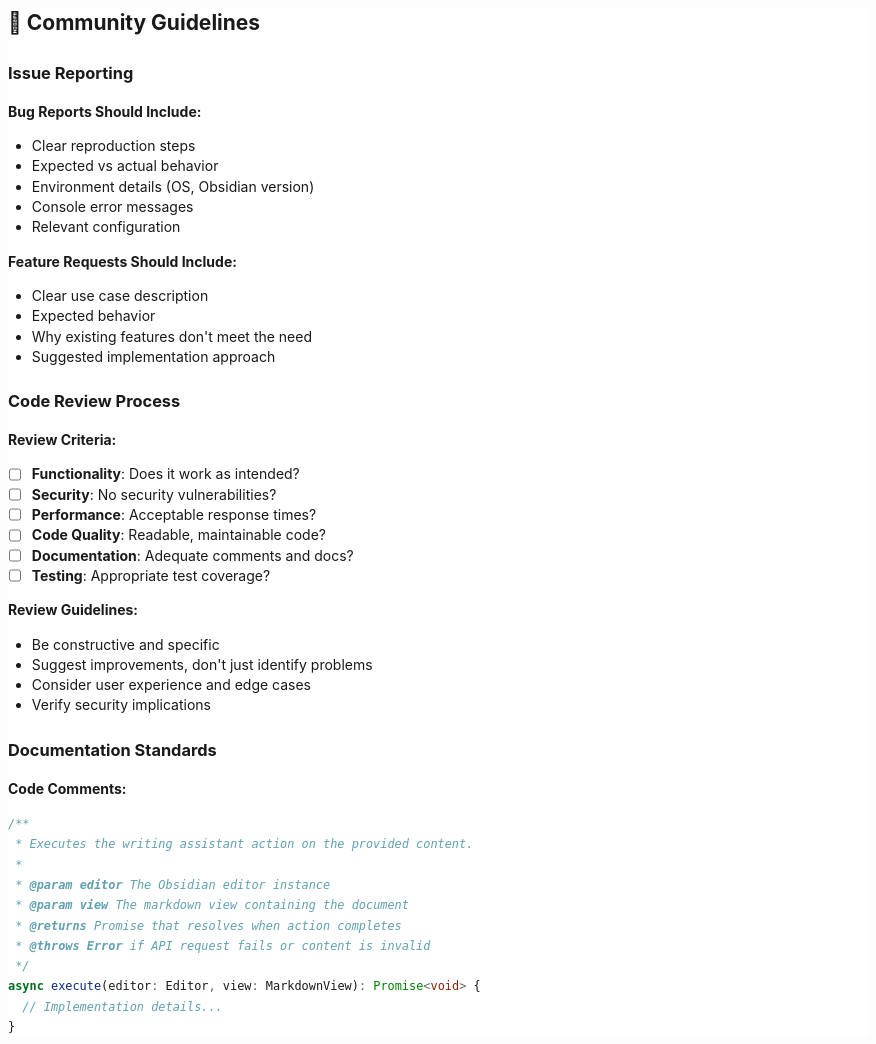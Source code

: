 ```markdown
```

## 🤝 Community Guidelines

### Issue Reporting

**Bug Reports Should Include:**
- Clear reproduction steps
- Expected vs actual behavior
- Environment details (OS, Obsidian version)
- Console error messages
- Relevant configuration

**Feature Requests Should Include:**
- Clear use case description
- Expected behavior
- Why existing features don't meet the need
- Suggested implementation approach

### Code Review Process

**Review Criteria:**
- [ ] **Functionality**: Does it work as intended?
- [ ] **Security**: No security vulnerabilities?
- [ ] **Performance**: Acceptable response times?
- [ ] **Code Quality**: Readable, maintainable code?
- [ ] **Documentation**: Adequate comments and docs?
- [ ] **Testing**: Appropriate test coverage?

**Review Guidelines:**
- Be constructive and specific
- Suggest improvements, don't just identify problems
- Consider user experience and edge cases
- Verify security implications

### Documentation Standards

**Code Comments:**
```typescript
/**
 * Executes the writing assistant action on the provided content.
 * 
 * @param editor The Obsidian editor instance
 * @param view The markdown view containing the document
 * @returns Promise that resolves when action completes
 * @throws Error if API request fails or content is invalid
 */
async execute(editor: Editor, view: MarkdownView): Promise<void> {
  // Implementation details...
}
```
